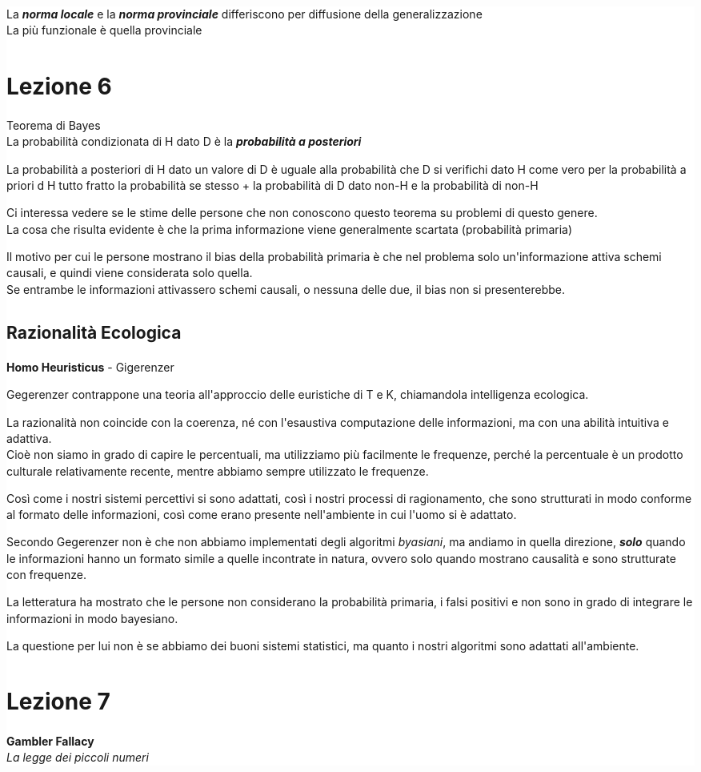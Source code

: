 La ***norma locale*** e la ***norma provinciale*** differiscono per diffusione della generalizzazione  
La più funzionale è quella provinciale  


# Lezione 6 

Teorema di Bayes  
La probabilità condizionata di H dato D è la ***probabilità a posteriori***  

La probabilità a posteriori di H dato un valore di D è uguale alla probabilità che D si verifichi dato H come vero per la probabilità a priori d H tutto fratto la probabilità se stesso + la probabilità di D dato non-H e la probabilità di non-H

Ci interessa vedere se le stime delle persone che non conoscono questo teorema su problemi di questo genere.  
La cosa che risulta evidente è che la prima informazione viene generalmente scartata (probabilità primaria)  

Il motivo per cui le persone mostrano il bias della probabilità primaria è che nel problema solo un'informazione attiva schemi causali, e quindi viene considerata solo quella.  
Se entrambe le informazioni attivassero schemi causali, o nessuna delle due, il bias non si presenterebbe.  

## Razionalità Ecologica  

**Homo Heuristicus** - Gigerenzer  

Gegerenzer contrappone una teoria all'approccio delle euristiche di T e K, chiamandola intelligenza ecologica.  

La razionalità non coincide con la coerenza, né con l'esaustiva computazione delle informazioni, ma con una abilità intuitiva e adattiva.  
Cioè non siamo in grado di capire le percentuali, ma utilizziamo più facilmente le frequenze, perché la percentuale è un prodotto culturale relativamente recente, mentre abbiamo sempre utilizzato le frequenze.  

Così come i nostri sistemi percettivi si sono adattati, così i nostri processi di ragionamento, che sono strutturati in modo conforme al formato delle informazioni, così come erano presente nell'ambiente in cui l'uomo si è adattato.

Secondo Gegerenzer non è che non abbiamo implementati degli algoritmi *byasiani*, ma andiamo in quella direzione, ***solo*** quando le informazioni hanno un formato simile a quelle incontrate in natura, ovvero solo quando mostrano causalità e sono strutturate con frequenze.  

La letteratura ha mostrato che le persone non considerano la probabilità primaria, i falsi positivi e non sono in grado di integrare le informazioni in modo bayesiano.  

La questione per lui non è se abbiamo dei buoni sistemi statistici, ma quanto i nostri algoritmi sono adattati all'ambiente.  

# Lezione 7

**Gambler Fallacy**  
*La legge dei piccoli numeri*  
